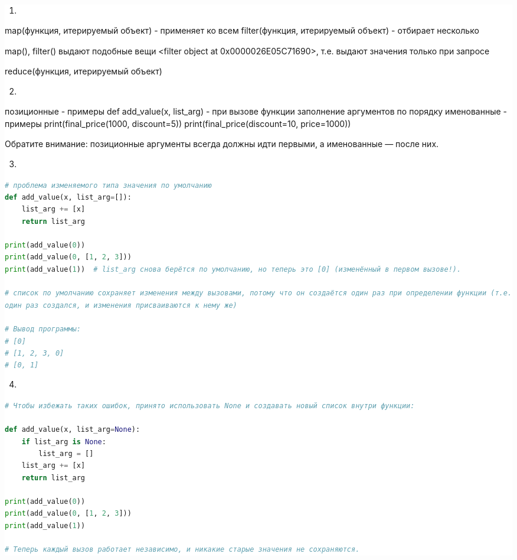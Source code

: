 1.
map(функция, итерируемый объект) - применяет ко всем
filter(функция, итерируемый объект) - отбирает несколько

map(), filter() выдают подобные вещи <filter object at 0x0000026E05C71690>, т.е. выдают значения только при запросе

reduce(функция, итерируемый объект)




2.
позиционные - 
примеры 
def add_value(x, list_arg) - при вызове функции заполнение аргументов по порядку
именованные - 
примеры
print(final_price(1000, discount=5))
print(final_price(discount=10, price=1000))

Обратите внимание: позиционные аргументы всегда должны идти первыми, а именованные — после них.




3.
```python
# проблема изменяемого типа значения по умолчанию
def add_value(x, list_arg=[]):
    list_arg += [x]
    return list_arg

print(add_value(0))
print(add_value(0, [1, 2, 3]))
print(add_value(1))  # list_arg снова берётся по умолчанию, но теперь это [0] (изменённый в первом вызове!).

# список по умолчанию сохраняет изменения между вызовами, потому что он создаётся один раз при определении функции (т.е. один раз создался, и изменения присваиваются к нему же)

# Вывод программы:
# [0]
# [1, 2, 3, 0]
# [0, 1]

```




4.
```python
# Чтобы избежать таких ошибок, принято использовать None и создавать новый список внутри функции:

def add_value(x, list_arg=None):
    if list_arg is None:
        list_arg = []
    list_arg += [x]
    return list_arg

print(add_value(0))
print(add_value(0, [1, 2, 3]))
print(add_value(1))

# Теперь каждый вызов работает независимо, и никакие старые значения не сохраняются.
```
